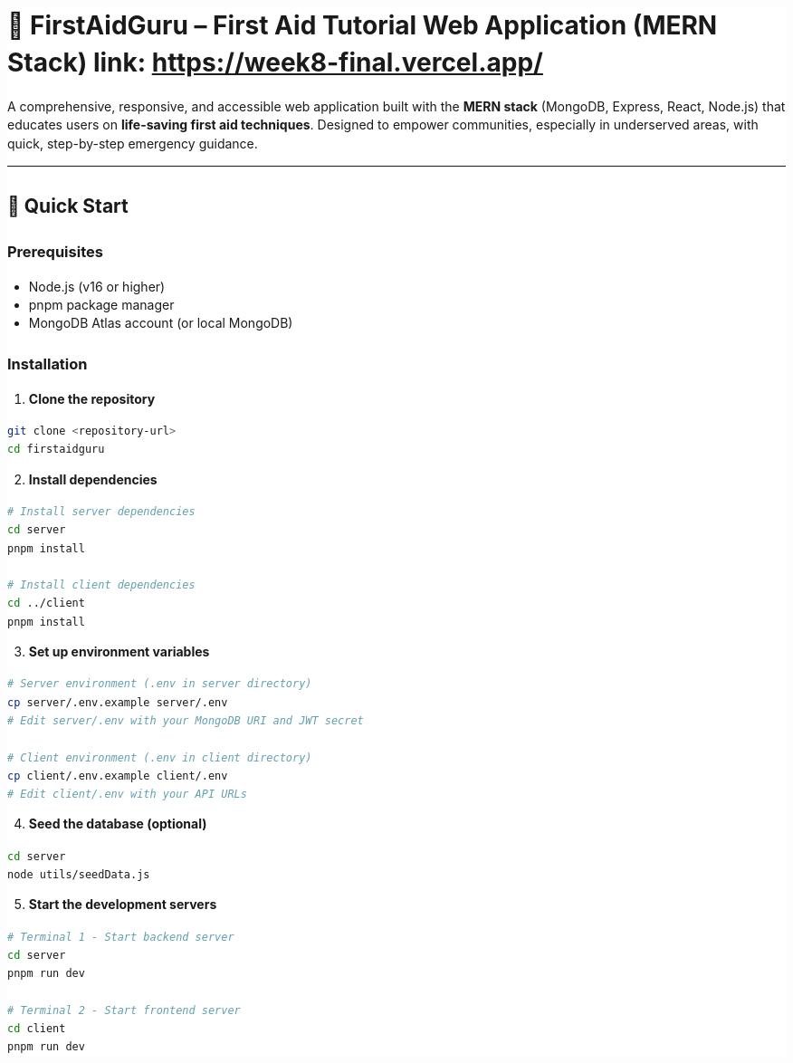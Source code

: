 # 🏥 FirstAidGuru – First Aid Tutorial Web Application (MERN Stack) link: https://week8-final.vercel.app/

A comprehensive, responsive, and accessible web application built with the **MERN stack** (MongoDB, Express, React, Node.js) that educates users on **life-saving first aid techniques**. Designed to empower communities, especially in underserved areas, with quick, step-by-step emergency guidance.

---

## 🚀 Quick Start

### Prerequisites
- Node.js (v16 or higher)
- pnpm package manager
- MongoDB Atlas account (or local MongoDB)

### Installation

1. **Clone the repository**
```bash
git clone <repository-url>
cd firstaidguru
```

2. **Install dependencies**
```bash
# Install server dependencies
cd server
pnpm install

# Install client dependencies
cd ../client
pnpm install
```

3. **Set up environment variables**
```bash
# Server environment (.env in server directory)
cp server/.env.example server/.env
# Edit server/.env with your MongoDB URI and JWT secret

# Client environment (.env in client directory)  
cp client/.env.example client/.env
# Edit client/.env with your API URLs
```

4. **Seed the database (optional)**
```bash
cd server
node utils/seedData.js
```

5. **Start the development servers**
```bash
# Terminal 1 - Start backend server
cd server
pnpm run dev

# Terminal 2 - Start frontend server
cd client
pnpm run dev
```
